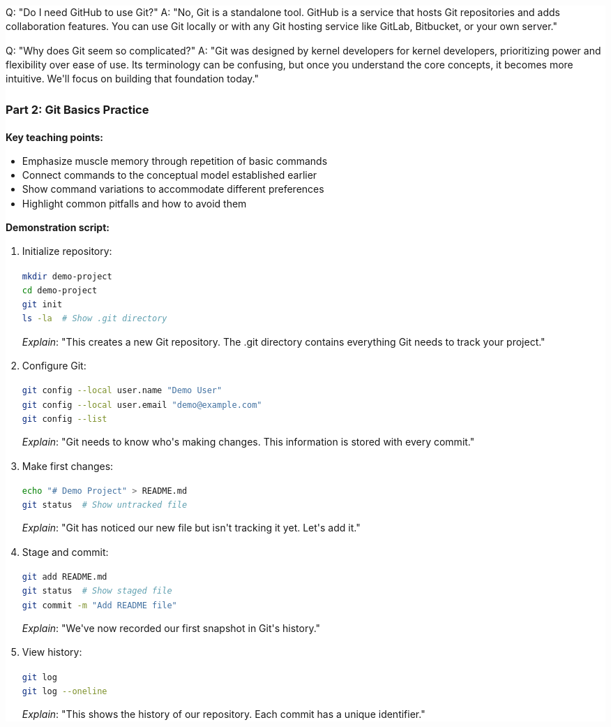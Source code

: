 Q: "Do I need GitHub to use Git?"
A: "No, Git is a standalone tool. GitHub is a service that hosts Git repositories and adds collaboration features. You can use Git locally or with any Git hosting service like GitLab, Bitbucket, or your own server."

Q: "Why does Git seem so complicated?"
A: "Git was designed by kernel developers for kernel developers, prioritizing power and flexibility over ease of use. Its terminology can be confusing, but once you understand the core concepts, it becomes more intuitive. We'll focus on building that foundation today."

### Part 2: Git Basics Practice

**Key teaching points:**
- Emphasize muscle memory through repetition of basic commands
- Connect commands to the conceptual model established earlier
- Show command variations to accommodate different preferences
- Highlight common pitfalls and how to avoid them

**Demonstration script:**

1. Initialize repository:
   ```bash
   mkdir demo-project
   cd demo-project
   git init
   ls -la  # Show .git directory
   ```
   *Explain*: "This creates a new Git repository. The .git directory contains everything Git needs to track your project."

2. Configure Git:
   ```bash
   git config --local user.name "Demo User"
   git config --local user.email "demo@example.com"
   git config --list
   ```
   *Explain*: "Git needs to know who's making changes. This information is stored with every commit."

3. Make first changes:
   ```bash
   echo "# Demo Project" > README.md
   git status  # Show untracked file
   ```
   *Explain*: "Git has noticed our new file but isn't tracking it yet. Let's add it."

4. Stage and commit:
   ```bash
   git add README.md
   git status  # Show staged file
   git commit -m "Add README file"
   ```
   *Explain*: "We've now recorded our first snapshot in Git's history."

5. View history:
   ```bash
   git log
   git log --oneline
   ```
   *Explain*: "This shows the history of our repository. Each commit has a unique identifier."
